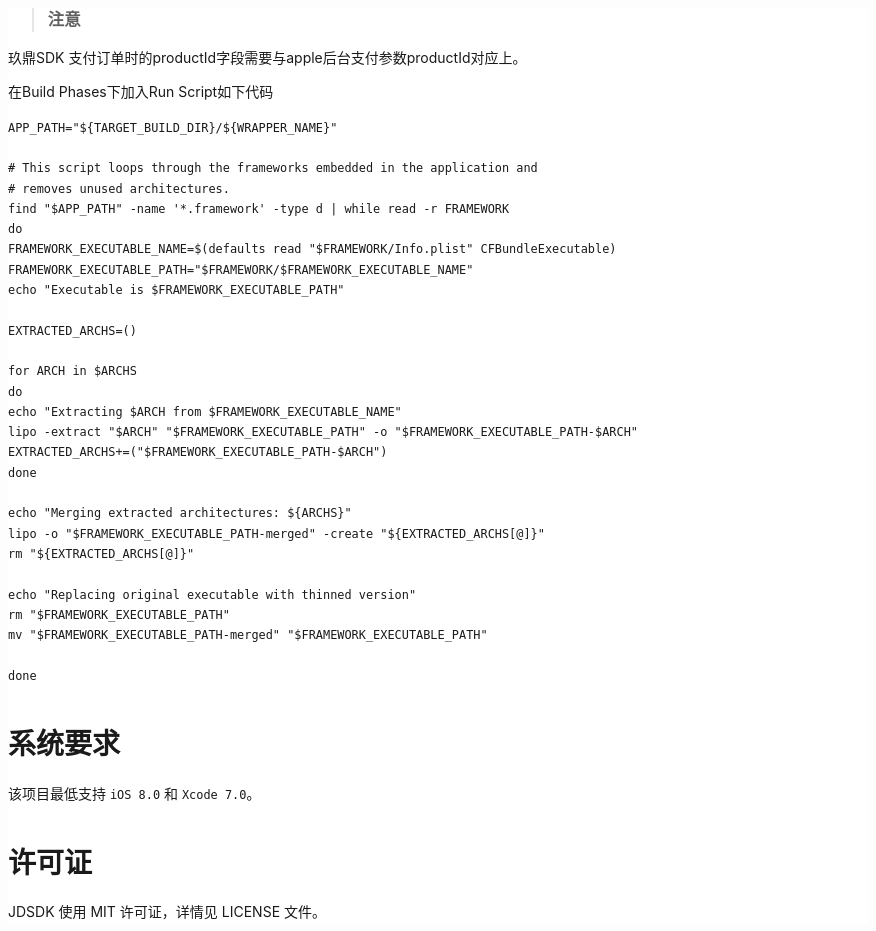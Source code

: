 > ### 注意 
玖鼎SDK 支付订单时的productId字段需要与apple后台支付参数productId对应上。

在Build Phases下加入Run Script如下代码

```
APP_PATH="${TARGET_BUILD_DIR}/${WRAPPER_NAME}"

# This script loops through the frameworks embedded in the application and
# removes unused architectures.
find "$APP_PATH" -name '*.framework' -type d | while read -r FRAMEWORK
do
FRAMEWORK_EXECUTABLE_NAME=$(defaults read "$FRAMEWORK/Info.plist" CFBundleExecutable)
FRAMEWORK_EXECUTABLE_PATH="$FRAMEWORK/$FRAMEWORK_EXECUTABLE_NAME"
echo "Executable is $FRAMEWORK_EXECUTABLE_PATH"

EXTRACTED_ARCHS=()

for ARCH in $ARCHS
do
echo "Extracting $ARCH from $FRAMEWORK_EXECUTABLE_NAME"
lipo -extract "$ARCH" "$FRAMEWORK_EXECUTABLE_PATH" -o "$FRAMEWORK_EXECUTABLE_PATH-$ARCH"
EXTRACTED_ARCHS+=("$FRAMEWORK_EXECUTABLE_PATH-$ARCH")
done

echo "Merging extracted architectures: ${ARCHS}"
lipo -o "$FRAMEWORK_EXECUTABLE_PATH-merged" -create "${EXTRACTED_ARCHS[@]}"
rm "${EXTRACTED_ARCHS[@]}"

echo "Replacing original executable with thinned version"
rm "$FRAMEWORK_EXECUTABLE_PATH"
mv "$FRAMEWORK_EXECUTABLE_PATH-merged" "$FRAMEWORK_EXECUTABLE_PATH"

done
```


系统要求
==============
该项目最低支持 `iOS 8.0` 和 `Xcode 7.0`。


许可证
==============
JDSDK 使用 MIT 许可证，详情见 LICENSE 文件。
